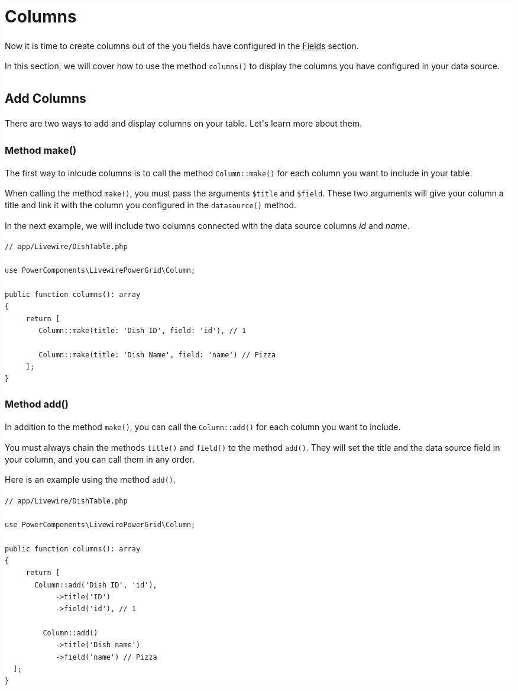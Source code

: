 # Columns

Now it is time to create columns out of the you fields have configured in the [Fields](/table-component/table-datasource) section.

In this section, we will cover how to use the method `columns()` to display the columns you have configured in your data source.

## Add Columns

There are two ways to add and display columns on your table. Let's learn more about them.

### Method make()

The first way to inlcude columns is to call the method `Column::make()` for each column you want to include in your table.

When calling the method `make()`, you must pass the arguments `$title` and `$field`. These two arguments will give your column a title and link it with the column you configured in the `datasource()` method.

In the next example, we will include two columns connected with the data source columns _id_ and _name_.

```php{8,9,10}
// app/Livewire/DishTable.php

use PowerComponents\LivewirePowerGrid\Column;

public function columns(): array
{
     return [
        Column::make(title: 'Dish ID', field: 'id'), // 1

        Column::make(title: 'Dish Name', field: 'name') // Pizza
     ];
}
```

### Method add()

In addition to the method `make()`, you can call the `Column::add()` for each column you want to include.

You must always chain the methods `title()` and `field()` to the method `add()`. They will set the title and the data source field in your column, and you can call them in any order.

Here is an example using the method `add()`.

```php{8,9,10,11,12,13,14}
// app/Livewire/DishTable.php

use PowerComponents\LivewirePowerGrid\Column;

public function columns(): array
{
     return [
       Column::add('Dish ID', 'id'),
            ->title('ID')
            ->field('id'), // 1
        
         Column::add()
            ->title('Dish name')
            ->field('name') // Pizza
  ];
}
```